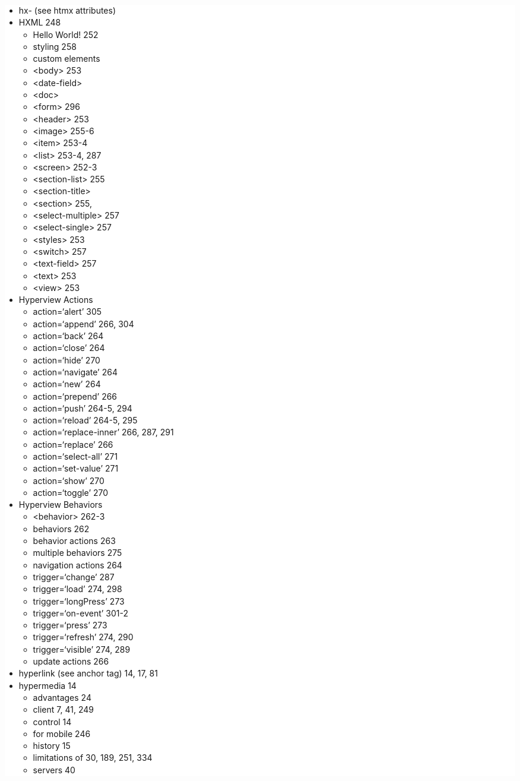 * hx- (see htmx attributes)
* HXML	248
  * Hello World!	252
  * styling 258
  * custom elements	
  * &lt;body>	253
  * &lt;date-field>	
  * &lt;doc>	
  * &lt;form>	296
  * &lt;header>	253
  * &lt;image>	255-6
  * &lt;item>	253-4
  * &lt;list>	253-4, 287
  * &lt;screen>	252-3
  * &lt;section-list>	255
  * &lt;section-title>	
  * &lt;section>	255,
  * &lt;select-multiple>	257
  * &lt;select-single>	257
  * &lt;styles>	253
  * &lt;switch>	257
  * &lt;text-field>	257
  * &lt;text>	253
  * &lt;view>	253
* Hyperview Actions
  * action=‘alert’	305
  * action=‘append’	266, 304
  * action=‘back’	264
  * action=‘close’	264
  * action=‘hide’	270
  * action=‘navigate’	264
  * action=‘new’	264
  * action=‘prepend’	266
  * action=‘push’	264-5, 294
  * action=‘reload’	264-5, 295
  * action=‘replace-inner’	266, 287, 291
  * action=‘replace’	266
  * action=‘select-all’	271
  * action=‘set-value’	271
  * action=‘show’	270
  * action=‘toggle’	270
* Hyperview Behaviors
  * &lt;behavior>	262-3
  * behaviors	262
  * behavior actions	263
  * multiple behaviors	275
  * navigation actions	264	
  * trigger=‘change’	287
  * trigger=‘load’	274, 298
  * trigger=‘longPress’	273
  * trigger=‘on-event’	301-2
  * trigger=‘press’	273
  * trigger=‘refresh’	274, 290
  * trigger=‘visible’	274, 289
  * update actions	266
* hyperlink (see anchor tag) 14, 17, 81
* hypermedia	14
  * advantages	24 
  * client	7, 41, 249
  * control	14
  * for mobile	246
  * history	15
  * limitations of	30, 189, 251, 334
  * servers	40
